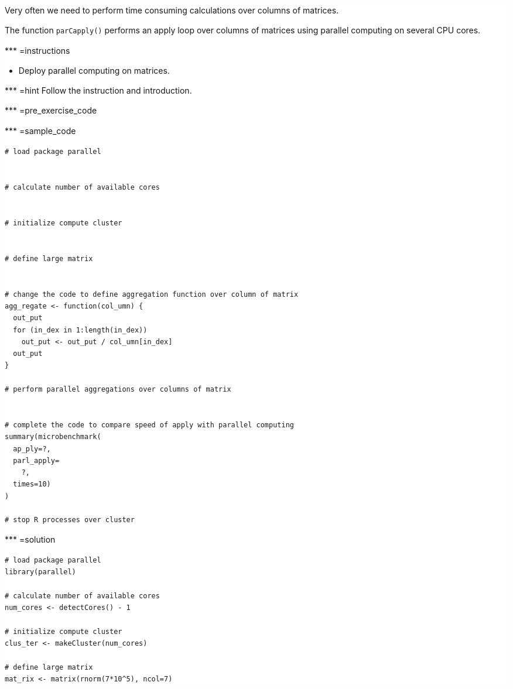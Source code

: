 Very often we need to perform time consuming calculations over columns of matrices.

The function `parCapply()` performs an apply loop over columns of matrices using parallel computing on several CPU cores.


*** =instructions
- Deploy parallel computing on matrices.

*** =hint
Follow the instruction and introduction.

*** =pre_exercise_code
```{r}

```

*** =sample_code
```{r}
# load package parallel


# calculate number of available cores


# initialize compute cluster


# define large matrix


# change the code to define aggregation function over column of matrix
agg_regate <- function(col_umn) {
  out_put
  for (in_dex in 1:length(in_dex))
    out_put <- out_put / col_umn[in_dex]
  out_put
}

# perform parallel aggregations over columns of matrix


# complete the code to compare speed of apply with parallel computing
summary(microbenchmark(
  ap_ply=?,
  parl_apply=
    ?,
  times=10)
)

# stop R processes over cluster

```

*** =solution
```{r}
# load package parallel
library(parallel)

# calculate number of available cores
num_cores <- detectCores() - 1

# initialize compute cluster
clus_ter <- makeCluster(num_cores)

# define large matrix
mat_rix <- matrix(rnorm(7*10^5), ncol=7)

```